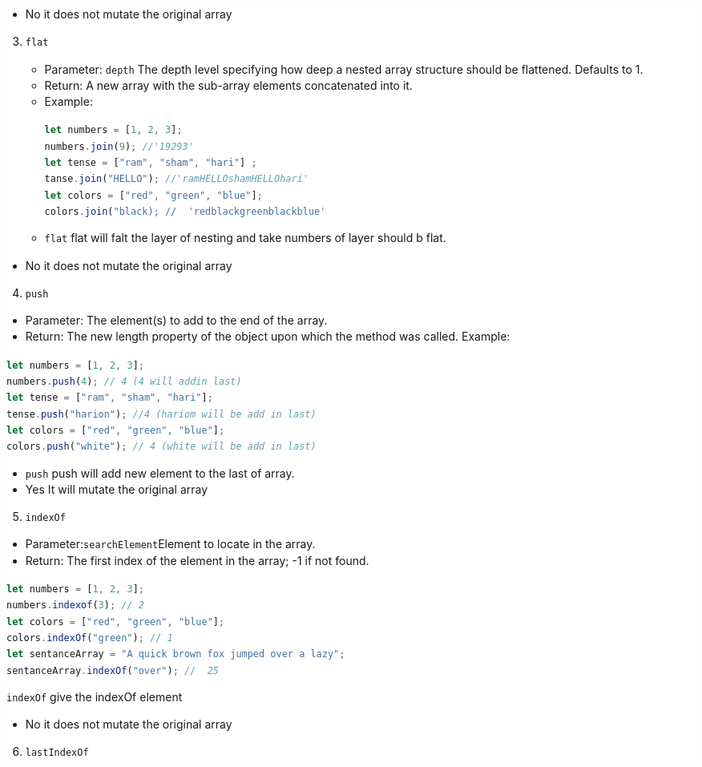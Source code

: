 - No it does not mutate the original array

3. `flat`

   - Parameter: `depth` The depth level specifying how deep a nested array structure should be flattened. Defaults to 1.
   - Return: A new array with the sub-array elements concatenated into it.
   - Example:
     ```js
     let numbers = [1, 2, 3];
     numbers.join(9); //'19293'
     let tense = ["ram", "sham", "hari"] ;
     tanse.join("HELLO"); //'ramHELLOshamHELLOhari'
     let colors = ["red", "green", "blue"];
     colors.join("black); //  'redblackgreenblackblue'
     ```
   - `flat` flat will falt the layer of nesting and take numbers of layer should b flat.

- No it does not mutate the original array

4. `push`

- Parameter: The element(s) to add to the end of the array.
- Return: The new length property of the object upon which the method was called.
  Example:

```js
let numbers = [1, 2, 3];
numbers.push(4); // 4 (4 will addin last)
let tense = ["ram", "sham", "hari"];
tense.push("harion"); //4 (hariom will be add in last)
let colors = ["red", "green", "blue"];
colors.push("white"); // 4 (white will be add in last)
```

- `push` push will add new element to the last of array.
- Yes It will mutate the original array

5. `indexOf`

- Parameter:`searchElement`Element to locate in the array.
- Return: The first index of the element in the array; -1 if not found.

```js
let numbers = [1, 2, 3];
numbers.indexof(3); // 2
let colors = ["red", "green", "blue"];
colors.indexOf("green"); // 1
let sentanceArray = "A quick brown fox jumped over a lazy";
sentanceArray.indexOf("over"); //  25
```

`indexOf` give the indexOf element

- No it does not mutate the original array

6. `lastIndexOf`
